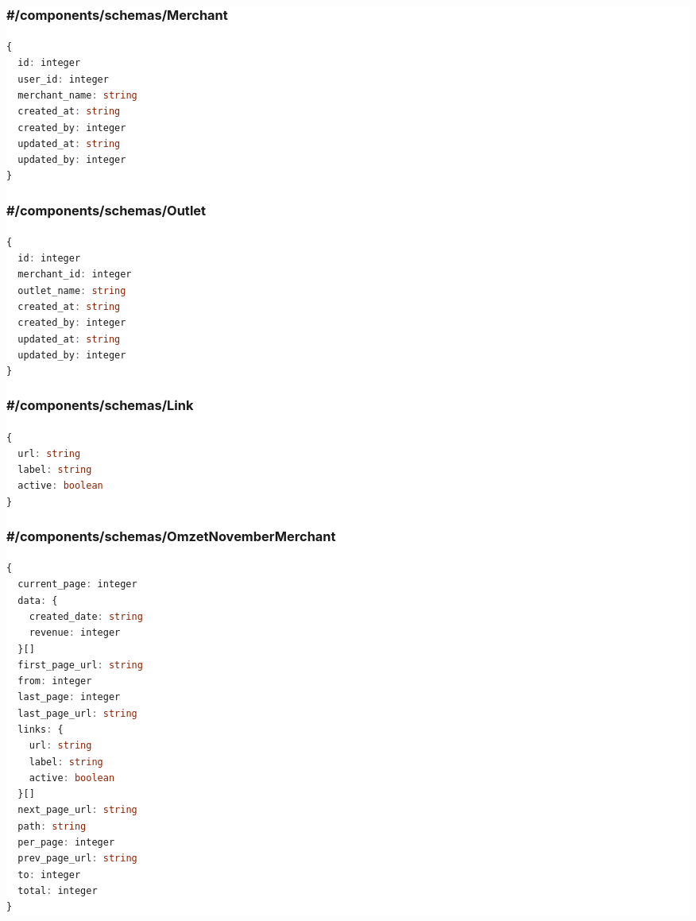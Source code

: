 ### #/components/schemas/Merchant

```ts
{
  id: integer
  user_id: integer
  merchant_name: string
  created_at: string
  created_by: integer
  updated_at: string
  updated_by: integer
}
```

### #/components/schemas/Outlet

```ts
{
  id: integer
  merchant_id: integer
  outlet_name: string
  created_at: string
  created_by: integer
  updated_at: string
  updated_by: integer
}
```

### #/components/schemas/Link

```ts
{
  url: string
  label: string
  active: boolean
}
```

### #/components/schemas/OmzetNovemberMerchant

```ts
{
  current_page: integer
  data: {
    created_date: string
    revenue: integer
  }[]
  first_page_url: string
  from: integer
  last_page: integer
  last_page_url: string
  links: {
    url: string
    label: string
    active: boolean
  }[]
  next_page_url: string
  path: string
  per_page: integer
  prev_page_url: string
  to: integer
  total: integer
}
```
